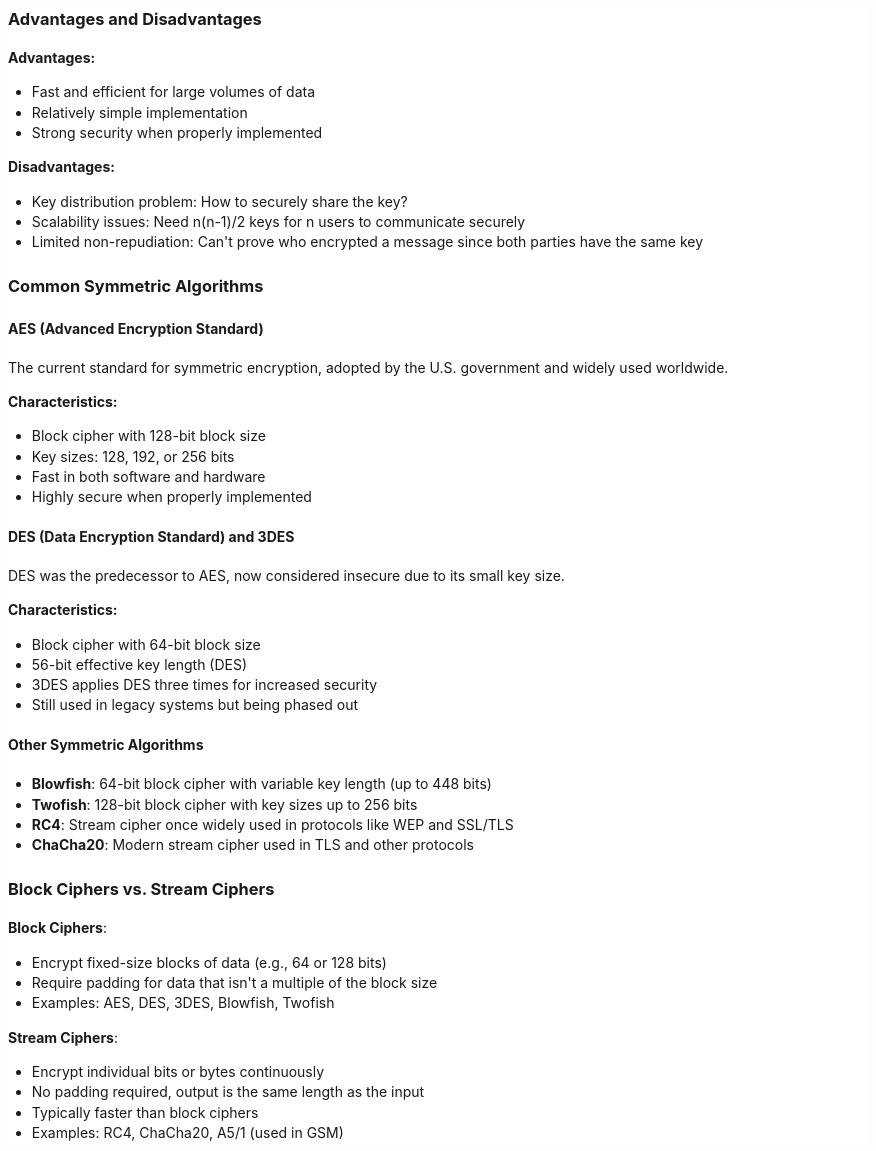 ### Advantages and Disadvantages

**Advantages:**
- Fast and efficient for large volumes of data
- Relatively simple implementation
- Strong security when properly implemented

**Disadvantages:**
- Key distribution problem: How to securely share the key?
- Scalability issues: Need n(n-1)/2 keys for n users to communicate securely
- Limited non-repudiation: Can't prove who encrypted a message since both parties have the same key

### Common Symmetric Algorithms

#### AES (Advanced Encryption Standard)

The current standard for symmetric encryption, adopted by the U.S. government and widely used worldwide.

**Characteristics:**
- Block cipher with 128-bit block size
- Key sizes: 128, 192, or 256 bits
- Fast in both software and hardware
- Highly secure when properly implemented

#### DES (Data Encryption Standard) and 3DES

DES was the predecessor to AES, now considered insecure due to its small key size.

**Characteristics:**
- Block cipher with 64-bit block size
- 56-bit effective key length (DES)
- 3DES applies DES three times for increased security
- Still used in legacy systems but being phased out

#### Other Symmetric Algorithms

- **Blowfish**: 64-bit block cipher with variable key length (up to 448 bits)
- **Twofish**: 128-bit block cipher with key sizes up to 256 bits
- **RC4**: Stream cipher once widely used in protocols like WEP and SSL/TLS
- **ChaCha20**: Modern stream cipher used in TLS and other protocols

### Block Ciphers vs. Stream Ciphers

**Block Ciphers**:
- Encrypt fixed-size blocks of data (e.g., 64 or 128 bits)
- Require padding for data that isn't a multiple of the block size
- Examples: AES, DES, 3DES, Blowfish, Twofish

**Stream Ciphers**:
- Encrypt individual bits or bytes continuously
- No padding required, output is the same length as the input
- Typically faster than block ciphers
- Examples: RC4, ChaCha20, A5/1 (used in GSM)
